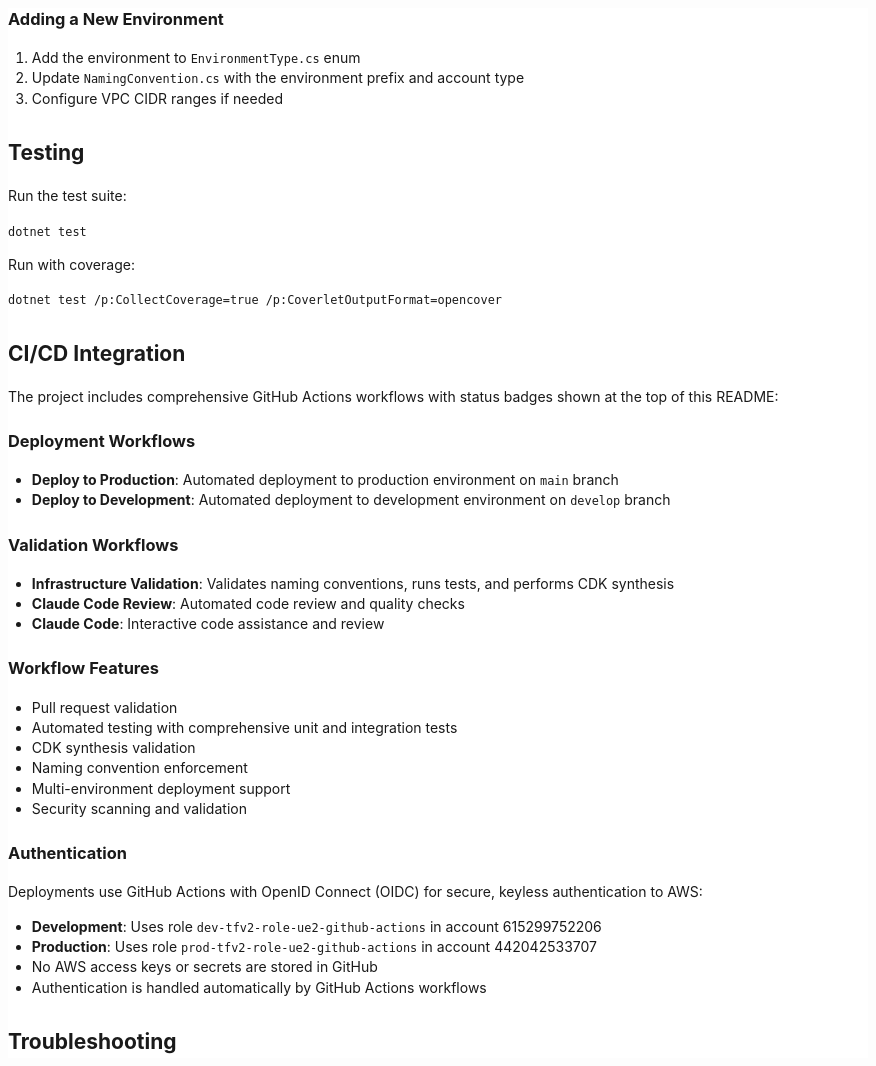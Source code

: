 ### Adding a New Environment

1. Add the environment to `EnvironmentType.cs` enum
2. Update `NamingConvention.cs` with the environment prefix and account type
3. Configure VPC CIDR ranges if needed

## Testing

Run the test suite:

```bash
dotnet test
```

Run with coverage:
```bash
dotnet test /p:CollectCoverage=true /p:CoverletOutputFormat=opencover
```

## CI/CD Integration

The project includes comprehensive GitHub Actions workflows with status badges shown at the top of this README:

### Deployment Workflows
- **Deploy to Production**: Automated deployment to production environment on `main` branch
- **Deploy to Development**: Automated deployment to development environment on `develop` branch

### Validation Workflows  
- **Infrastructure Validation**: Validates naming conventions, runs tests, and performs CDK synthesis
- **Claude Code Review**: Automated code review and quality checks
- **Claude Code**: Interactive code assistance and review

### Workflow Features
- Pull request validation
- Automated testing with comprehensive unit and integration tests
- CDK synthesis validation
- Naming convention enforcement
- Multi-environment deployment support
- Security scanning and validation

### Authentication
Deployments use GitHub Actions with OpenID Connect (OIDC) for secure, keyless authentication to AWS:
- **Development**: Uses role `dev-tfv2-role-ue2-github-actions` in account 615299752206
- **Production**: Uses role `prod-tfv2-role-ue2-github-actions` in account 442042533707
- No AWS access keys or secrets are stored in GitHub
- Authentication is handled automatically by GitHub Actions workflows

## Troubleshooting
